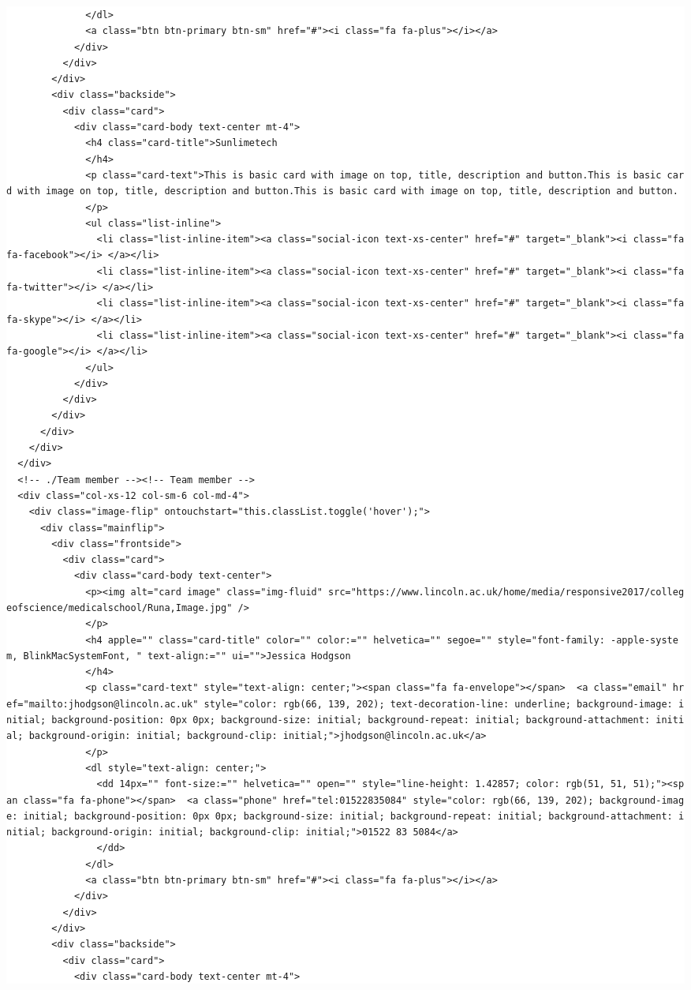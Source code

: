                   </dl>
                  <a class="btn btn-primary btn-sm" href="#"><i class="fa fa-plus"></i></a>
                </div>
              </div>
            </div>
            <div class="backside">
              <div class="card">
                <div class="card-body text-center mt-4">
                  <h4 class="card-title">Sunlimetech
                  </h4>
                  <p class="card-text">This is basic card with image on top, title, description and button.This is basic card with image on top, title, description and button.This is basic card with image on top, title, description and button.
                  </p>
                  <ul class="list-inline">
                    <li class="list-inline-item"><a class="social-icon text-xs-center" href="#" target="_blank"><i class="fa fa-facebook"></i> </a></li>
                    <li class="list-inline-item"><a class="social-icon text-xs-center" href="#" target="_blank"><i class="fa fa-twitter"></i> </a></li>
                    <li class="list-inline-item"><a class="social-icon text-xs-center" href="#" target="_blank"><i class="fa fa-skype"></i> </a></li>
                    <li class="list-inline-item"><a class="social-icon text-xs-center" href="#" target="_blank"><i class="fa fa-google"></i> </a></li>
                  </ul>
                </div>
              </div>
            </div>
          </div>
        </div>
      </div>
      <!-- ./Team member --><!-- Team member -->
      <div class="col-xs-12 col-sm-6 col-md-4">
        <div class="image-flip" ontouchstart="this.classList.toggle('hover');">
          <div class="mainflip">
            <div class="frontside">
              <div class="card">
                <div class="card-body text-center">
                  <p><img alt="card image" class="img-fluid" src="https://www.lincoln.ac.uk/home/media/responsive2017/collegeofscience/medicalschool/Runa,Image.jpg" />
                  </p>
                  <h4 apple="" class="card-title" color="" color:="" helvetica="" segoe="" style="font-family: -apple-system, BlinkMacSystemFont, " text-align:="" ui="">Jessica Hodgson
                  </h4>
                  <p class="card-text" style="text-align: center;"><span class="fa fa-envelope"></span>  <a class="email" href="mailto:jhodgson@lincoln.ac.uk" style="color: rgb(66, 139, 202); text-decoration-line: underline; background-image: initial; background-position: 0px 0px; background-size: initial; background-repeat: initial; background-attachment: initial; background-origin: initial; background-clip: initial;">jhodgson@lincoln.ac.uk</a>
                  </p>
                  <dl style="text-align: center;">
                    <dd 14px="" font-size:="" helvetica="" open="" style="line-height: 1.42857; color: rgb(51, 51, 51);"><span class="fa fa-phone"></span>  <a class="phone" href="tel:01522835084" style="color: rgb(66, 139, 202); background-image: initial; background-position: 0px 0px; background-size: initial; background-repeat: initial; background-attachment: initial; background-origin: initial; background-clip: initial;">01522 83 5084</a>
                    </dd>
                  </dl>
                  <a class="btn btn-primary btn-sm" href="#"><i class="fa fa-plus"></i></a>
                </div>
              </div>
            </div>
            <div class="backside">
              <div class="card">
                <div class="card-body text-center mt-4">